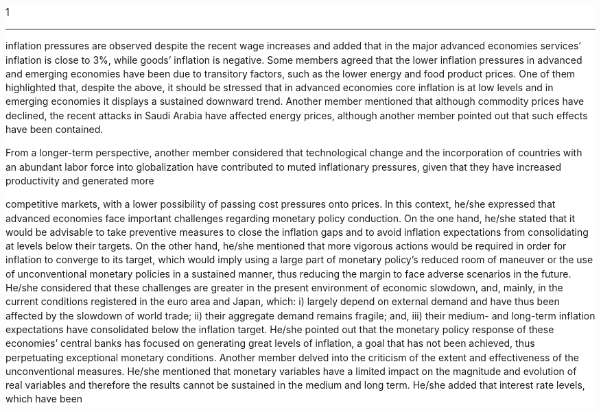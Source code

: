 1


-----

inflation pressures are observed despite the recent
wage increases and added that in the major
advanced economies services’ inflation is close to
3%, while goods’ inflation is negative. Some
members agreed that the lower inflation pressures in
advanced and emerging economies have been due
to transitory factors, such as the lower energy and
food product prices. One of them highlighted that,
despite the above, it should be stressed that in
advanced economies core inflation is at low levels
and in emerging economies it displays a sustained
downward trend. Another member mentioned that
although commodity prices have declined, the
recent attacks in Saudi Arabia have affected energy
prices, although another member pointed out that
such effects have been contained.

From a longer-term perspective, another member
considered that technological change and the
incorporation of countries with an abundant labor
force into globalization have contributed to muted
inflationary pressures, given that they have
increased productivity and generated more

competitive markets, with a lower possibility of
passing cost pressures onto prices. In this context,
he/she expressed that advanced economies face
important challenges regarding monetary policy
conduction. On the one hand, he/she stated that it
would be advisable to take preventive measures to
close the inflation gaps and to avoid inflation
expectations from consolidating at levels below their
targets. On the other hand, he/she mentioned that
more vigorous actions would be required in order for
inflation to converge to its target, which would imply
using a large part of monetary policy’s reduced room
of maneuver or the use of unconventional monetary
policies in a sustained manner, thus reducing the
margin to face adverse scenarios in the future.
He/she considered that these challenges are greater
in the present environment of economic slowdown,
and, mainly, in the current conditions registered in
the euro area and Japan, which: i) largely depend on
external demand and have thus been affected by the
slowdown of world trade; ii) their aggregate demand
remains fragile; and, iii) their medium- and long-term
inflation expectations have consolidated below the
inflation target. He/she pointed out that the monetary
policy response of these economies’ central banks
has focused on generating great levels of inflation, a
goal that has not been achieved, thus perpetuating
exceptional monetary conditions. Another member
delved into the criticism of the extent and
effectiveness of the unconventional measures.
He/she mentioned that monetary variables have a
limited impact on the magnitude and evolution of real
variables and therefore the results cannot be
sustained in the medium and long term. He/she
added that interest rate levels, which have been
